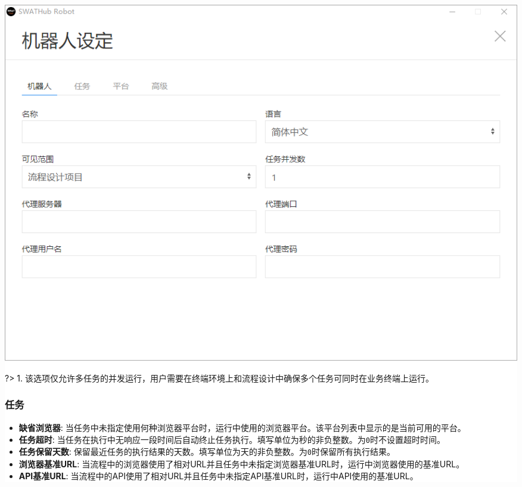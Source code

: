 ![图2 设置-机器人](../assets/img/manual-robot_setup-02.png)

?> 1. 该选项仅允许多任务的并发运行，用户需要在终端环境上和流程设计中确保多个任务可同时在业务终端上运行。

### 任务

* **缺省浏览器**: 当任务中未指定使用何种浏览器平台时，运行中使用的浏览器平台。该平台列表中显示的是当前可用的平台。
* **任务超时**: 当任务在执行中无响应一段时间后自动终止任务执行。填写单位为秒的非负整数。为`0`时不设置超时时间。
* **任务保留天数**: 保留最近任务的执行结果的天数。填写单位为天的非负整数。为`0`时保留所有执行结果。
* **浏览器基准URL**: 当流程中的浏览器使用了相对URL并且任务中未指定浏览器基准URL时，运行中浏览器使用的基准URL。
* **API基准URL**: 当流程中的API使用了相对URL并且任务中未指定API基准URL时，运行中API使用的基准URL。
